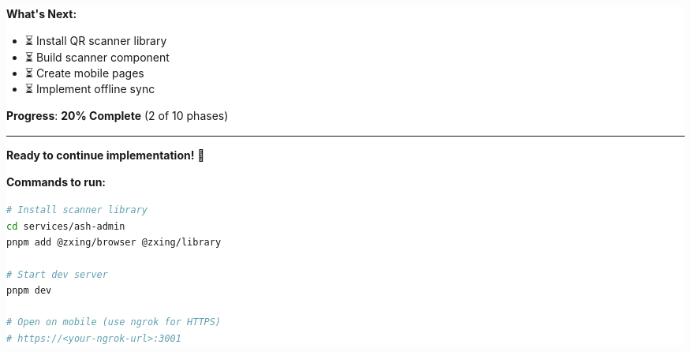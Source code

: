 **What's Next:**
- ⏳ Install QR scanner library
- ⏳ Build scanner component
- ⏳ Create mobile pages
- ⏳ Implement offline sync

**Progress**: **20% Complete** (2 of 10 phases)

---

**Ready to continue implementation!** 🚀

**Commands to run:**
```bash
# Install scanner library
cd services/ash-admin
pnpm add @zxing/browser @zxing/library

# Start dev server
pnpm dev

# Open on mobile (use ngrok for HTTPS)
# https://<your-ngrok-url>:3001
```
